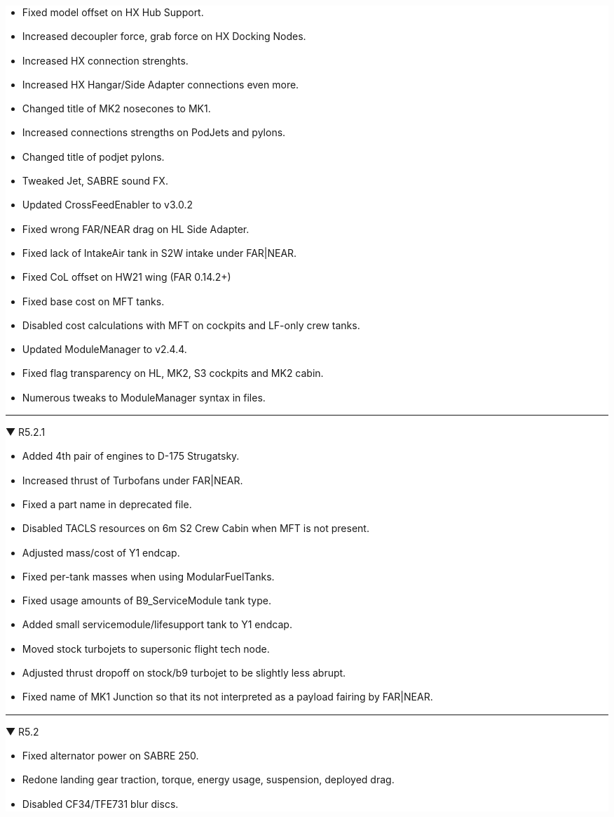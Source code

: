 * Fixed model offset on HX Hub Support.
* Increased decoupler force, grab force on HX Docking Nodes.
* Increased HX connection strenghts.
* Increased HX Hangar/Side Adapter connections even more.

* Changed title of MK2 nosecones to MK1.

* Increased connections strengths on PodJets and pylons.
* Changed title of podjet pylons.

* Tweaked Jet, SABRE sound FX.

* Updated CrossFeedEnabler to v3.0.2

* Fixed wrong FAR/NEAR drag on HL Side Adapter.

* Fixed lack of IntakeAir tank in S2W intake under FAR|NEAR.

* Fixed CoL offset on HW21 wing (FAR 0.14.2+)

* Fixed base cost on MFT tanks.
* Disabled cost calculations with MFT on cockpits and LF-only crew tanks.

* Updated ModuleManager to v2.4.4.

* Fixed flag transparency on HL, MK2, S3 cockpits and MK2 cabin.

* Numerous tweaks to ModuleManager syntax in files.

_______________________________

▼ R5.2.1

* Added 4th pair of engines to D-175 Strugatsky.

* Increased thrust of Turbofans under FAR|NEAR.

* Fixed a part name in deprecated file.

* Disabled TACLS resources on 6m S2 Crew Cabin when MFT is not present.

* Adjusted mass/cost of Y1 endcap.

* Fixed per-tank masses when using ModularFuelTanks.
* Fixed usage amounts of B9_ServiceModule tank type.
* Added small servicemodule/lifesupport tank to Y1 endcap.

* Moved stock turbojets to supersonic flight tech node.
* Adjusted thrust dropoff on stock/b9 turbojet to be slightly less abrupt.

* Fixed name of MK1 Junction so that its not interpreted as a payload fairing by FAR|NEAR.


_______________________________

▼ R5.2

* Fixed alternator power on SABRE 250.

* Redone landing gear traction, torque, energy usage, suspension, deployed drag.

* Disabled CF34/TFE731 blur discs.
